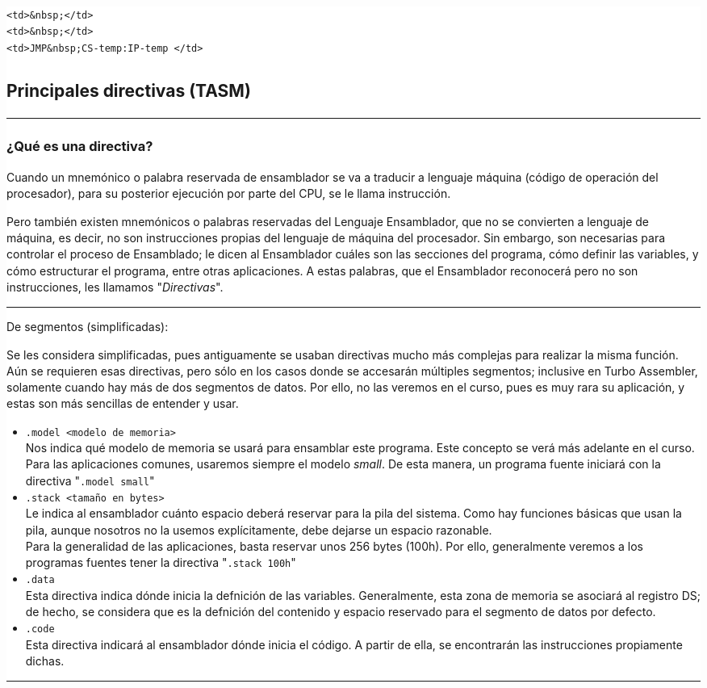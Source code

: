     <td>&nbsp;</td>
    <td>&nbsp;</td>
    <td>JMP&nbsp;CS-temp:IP-temp </td>
  </tr>
</table>


## Principales directivas (TASM)

-----------------------------

### ¿Qué es una directiva?

Cuando un mnemónico o palabra reservada de ensamblador se va a traducir a lenguaje máquina (código de operación del procesador), para su posterior ejecución por parte del CPU, se le llama instrucción.

Pero también existen mnemónicos o palabras reservadas del Lenguaje Ensamblador, que no se convierten a lenguaje de máquina, es decir, no son instrucciones propias del lenguaje de máquina del procesador. Sin embargo, son necesarias para controlar el proceso de Ensamblado; le dicen al Ensamblador cuáles son las secciones del programa, cómo definir las variables, y cómo estructurar el programa, entre otras aplicaciones. A estas palabras, que el Ensamblador reconocerá pero no son instrucciones, les llamamos "_Directivas_".

* * *

De segmentos (simplificadas):

Se les considera simplificadas, pues antiguamente se usaban directivas mucho más complejas para realizar la misma función. Aún se requieren esas directivas, pero sólo en los casos donde se accesarán múltiples segmentos; inclusive en Turbo Assembler, solamente cuando hay más de dos segmentos de datos. Por ello, no las veremos en el curso, pues es muy rara su aplicación, y estas son más sencillas de entender y usar.

* `.model <modelo de memoria>`  
    Nos indica qué modelo de memoria se usará para ensamblar este programa. Este concepto se verá más adelante en el curso.  
    Para las aplicaciones comunes, usaremos siempre el modelo _small_. De esta manera, un programa fuente iniciará con la directiva "`.model small`"
* `.stack <tamaño en bytes>`  
    Le indica al ensamblador cuánto espacio deberá reservar para la pila del sistema. Como hay funciones básicas que usan la pila, aunque nosotros no la usemos explícitamente, debe dejarse un espacio razonable.  
    Para la generalidad de las aplicaciones, basta reservar unos 256 bytes (100h). Por ello, generalmente veremos a los programas fuentes tener la directiva "`.stack 100h`"
* `.data`  
    Esta directiva indica dónde inicia la defnición de las variables. Generalmente, esta zona de memoria se asociará al registro DS; de hecho, se considera que es la defnición del contenido y espacio reservado para el segmento de datos por defecto.
* `.code`  
    Esta directiva indicará al ensamblador dónde inicia el código. A partir de ella, se encontrarán las instrucciones propiamente dichas.

* * *
